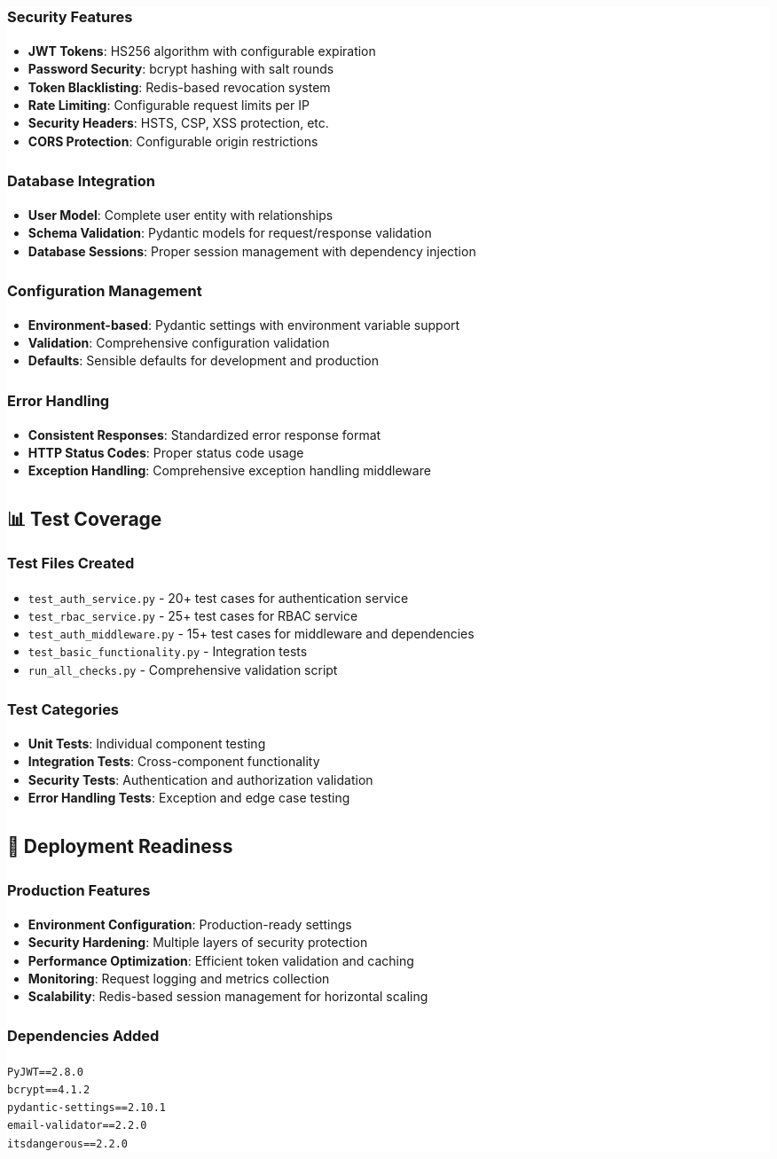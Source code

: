 ### Security Features
- **JWT Tokens**: HS256 algorithm with configurable expiration
- **Password Security**: bcrypt hashing with salt rounds
- **Token Blacklisting**: Redis-based revocation system
- **Rate Limiting**: Configurable request limits per IP
- **Security Headers**: HSTS, CSP, XSS protection, etc.
- **CORS Protection**: Configurable origin restrictions

### Database Integration
- **User Model**: Complete user entity with relationships
- **Schema Validation**: Pydantic models for request/response validation
- **Database Sessions**: Proper session management with dependency injection

### Configuration Management
- **Environment-based**: Pydantic settings with environment variable support
- **Validation**: Comprehensive configuration validation
- **Defaults**: Sensible defaults for development and production

### Error Handling
- **Consistent Responses**: Standardized error response format
- **HTTP Status Codes**: Proper status code usage
- **Exception Handling**: Comprehensive exception handling middleware

## 📊 Test Coverage

### Test Files Created
- `test_auth_service.py` - 20+ test cases for authentication service
- `test_rbac_service.py` - 25+ test cases for RBAC service  
- `test_auth_middleware.py` - 15+ test cases for middleware and dependencies
- `test_basic_functionality.py` - Integration tests
- `run_all_checks.py` - Comprehensive validation script

### Test Categories
- **Unit Tests**: Individual component testing
- **Integration Tests**: Cross-component functionality
- **Security Tests**: Authentication and authorization validation
- **Error Handling Tests**: Exception and edge case testing

## 🚀 Deployment Readiness

### Production Features
- **Environment Configuration**: Production-ready settings
- **Security Hardening**: Multiple layers of security protection
- **Performance Optimization**: Efficient token validation and caching
- **Monitoring**: Request logging and metrics collection
- **Scalability**: Redis-based session management for horizontal scaling

### Dependencies Added
```
PyJWT==2.8.0
bcrypt==4.1.2
pydantic-settings==2.10.1
email-validator==2.2.0
itsdangerous==2.2.0
```
